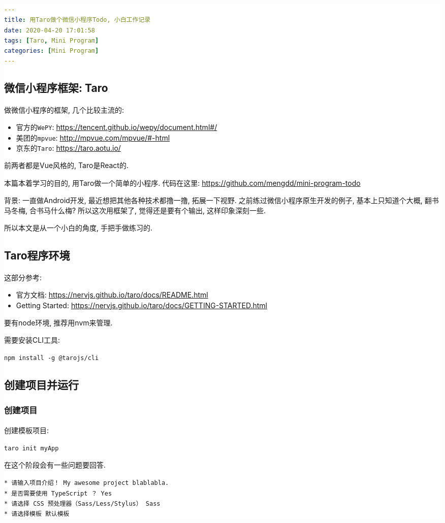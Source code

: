 ```yaml
---
title: 用Taro做个微信小程序Todo, 小白工作记录
date: 2020-04-20 17:01:58
tags: [Taro, Mini Program]
categories: [Mini Program]
---
```


## 微信小程序框架: Taro
做微信小程序的框架, 几个比较主流的:
* 官方的`WePY`: https://tencent.github.io/wepy/document.html#/
* 美团的`mpvue`: http://mpvue.com/mpvue/#-html
* 京东的`Taro`: https://taro.aotu.io/

前两者都是Vue风格的, Taro是React的.

本篇本着学习的目的, 用Taro做一个简单的小程序.
代码在这里: https://github.com/mengdd/mini-program-todo



背景: 
一直做Android开发, 最近想把其他各种技术都撸一撸, 拓展一下视野.
之前练过微信小程序原生开发的例子, 基本上只知道个大概, 翻书马冬梅, 合书马什么梅?
所以这次用框架了, 觉得还是要有个输出, 这样印象深刻一些.

所以本文是从一个小白的角度, 手把手做练习的.

## Taro程序环境
这部分参考:
* 官方文档: https://nervjs.github.io/taro/docs/README.html
* Getting Started:
https://nervjs.github.io/taro/docs/GETTING-STARTED.html

要有node环境, 推荐用nvm来管理.

需要安装CLI工具:
```
npm install -g @tarojs/cli
```

## 创建项目并运行
### 创建项目
创建模板项目:
```
taro init myApp
```
在这个阶段会有一些问题要回答.
```
* 请输入项目介绍！ My awesome project blablabla.
* 是否需要使用 TypeScript ？ Yes
* 请选择 CSS 预处理器（Sass/Less/Stylus） Sass
* 请选择模板 默认模板
```
